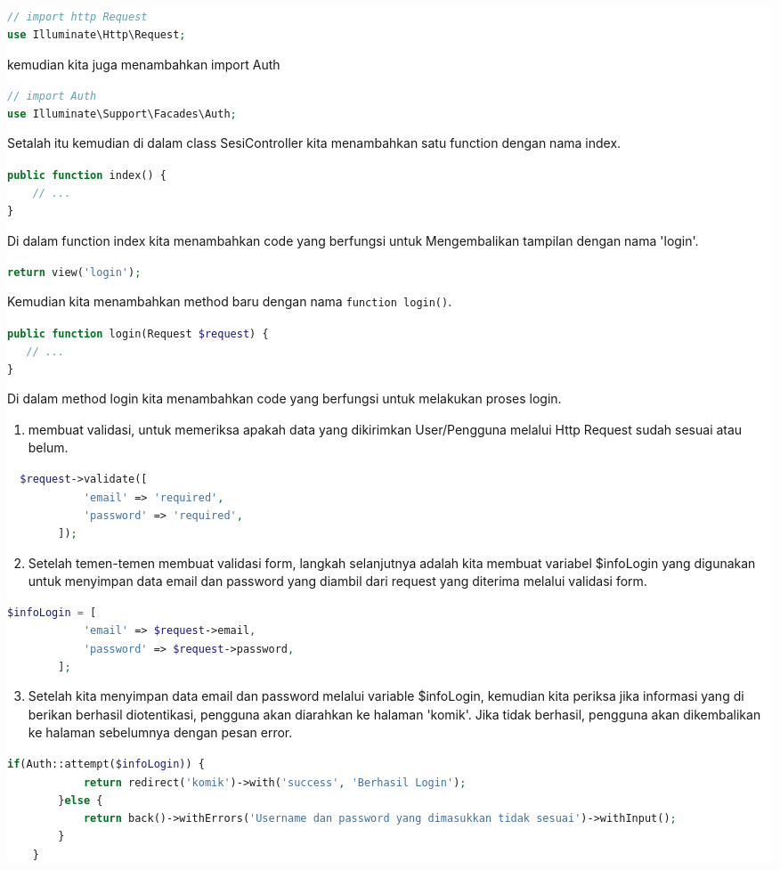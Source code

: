 ```php
// import http Request  
use Illuminate\Http\Request;
```
kemudian kita juga menambahkan import Auth
```php
// import Auth
use Illuminate\Support\Facades\Auth;
```
Setalah itu kemudian di dalam class SesiController kita menambahkan satu function dengan nama index.
```php
public function index() {
	// ...
}
```
Di dalam function index kita menambahkan code yang berfungsi untuk Mengembalikan tampilan dengan nama 'login'.
```php
return view('login');
```
Kemudian kita menambahkan method baru dengan nama `function login()`.
```php
public function login(Request $request) {
   // ...
}
```
Di dalam method login kita menambahkan code yang berfungsi untuk melakukan proses login.

1. membuat validasi, untuk memeriksa apakah data yang dikirimkan User/Pengguna melalui Http Request sudah sesuai atau belum.
```php
  $request->validate([
            'email' => 'required',
            'password' => 'required',
        ]);
```
2. Setelah temen-temen membuat validasi form, langkah selanjutnya adalah kita membuat variabel $infoLogin yang digunakan untuk menyimpan data email dan password yang diambil dari request yang diterima melalui validasi form.
```php
$infoLogin = [
            'email' => $request->email,
            'password' => $request->password,
        ];
```
3. Setelah kita menyimpan data email dan password melalui variable $infoLogin, kemudian kita periksa jika informasi yang di berikan berhasil diotentikasi, pengguna akan diarahkan ke halaman 'komik'. Jika tidak berhasil, pengguna akan dikembalikan ke halaman sebelumnya dengan pesan error.
```php
if(Auth::attempt($infoLogin)) {
            return redirect('komik')->with('success', 'Berhasil Login');
        }else {
            return back()->withErrors('Username dan password yang dimasukkan tidak sesuai')->withInput();
        }
    }
```
